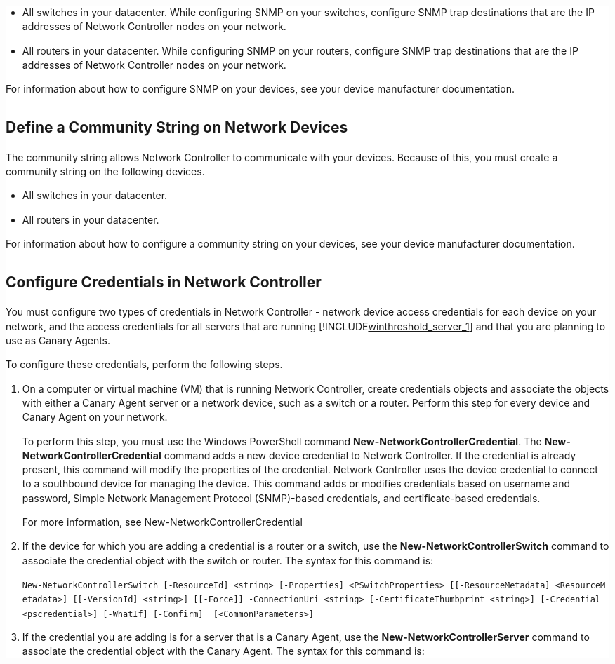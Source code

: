 -   All switches in your datacenter. While configuring SNMP on your switches, configure SNMP trap destinations that are the IP addresses of Network Controller nodes on your network.  
  
-   All routers in your datacenter. While configuring SNMP on your routers, configure SNMP trap destinations that are the IP addresses of Network Controller nodes on your network.  
  
For information about how to configure SNMP on your devices, see your device manufacturer documentation.  
  
## <a name="bkmk_string"></a>Define a Community String on Network Devices  
The community string allows Network Controller to communicate with your devices. Because of this, you must create a community string on the following devices.  
  
-   All switches in your datacenter.  
  
-   All routers in your datacenter.  
  
For information about how to configure a community string on your devices, see your device manufacturer documentation.  
  
## <a name="bkmk_credentials"></a>Configure Credentials in Network Controller  
You must configure two types of credentials in Network Controller \- network device access credentials for each device on your network, and the access credentials for all servers that are running [!INCLUDE[winthreshold_server_1](../Token/winthreshold_server_1_md.md)] and that you are planning to use as Canary Agents.  
  
To configure these credentials, perform the following steps.  
  
1.  On a computer or virtual machine \(VM\) that is running Network Controller, create credentials objects and associate the objects with either a Canary Agent server or a network device, such as a switch or a router.  Perform this step for every device and Canary Agent on your network.  
  
    To perform this step, you must use the Windows PowerShell command **New\-NetworkControllerCredential**. The **New\-NetworkControllerCredential** command adds a new device credential to Network Controller. If the credential is already present, this command will modify the properties of the credential. Network Controller uses the device credential to connect to a southbound device for managing the device. This command adds or modifies credentials based on username and password, Simple Network Management Protocol \(SNMP\)\-based credentials, and certificate\-based credentials.  
  
    For more information, see [New-NetworkControllerCredential](https://technet.microsoft.com/library/mt576396.aspx)  
  
2.  If the device for which you are adding a credential is a router or a switch, use the **New\-NetworkControllerSwitch** command to associate the credential object with the switch or router. The syntax for this command is:  
  
    ```  
    New-NetworkControllerSwitch [-ResourceId] <string> [-Properties] <PSwitchProperties> [[-ResourceMetadata] <ResourceMetadata>] [[-VersionId] <string>] [[-Force]] -ConnectionUri <string> [-CertificateThumbprint <string>] [-Credential <pscredential>] [-WhatIf] [-Confirm]  [<CommonParameters>]  
    ```  
  
3.  If the credential you are adding is for a server that is a Canary Agent, use the **New\-NetworkControllerServer** command to associate the credential object with the Canary Agent. The syntax for this command is:  
  